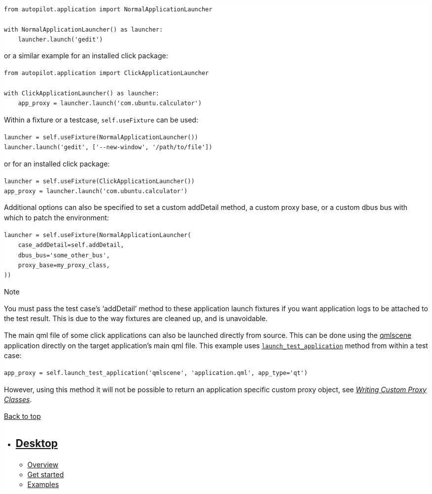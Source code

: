     from autopilot.application import NormalApplicationLauncher

    with NormalApplicationLauncher() as launcher:
        launcher.launch('gedit')

or a similar example for an installed click package:

    from autopilot.application import ClickApplicationLauncher

    with ClickApplicationLauncher() as launcher:
        app_proxy = launcher.launch('com.ubuntu.calculator')

Within a fixture or a testcase, `self.useFixture` can be used:

    launcher = self.useFixture(NormalApplicationLauncher())
    launcher.launch('gedit', ['--new-window', '/path/to/file'])

or for an installed click package:

    launcher = self.useFixture(ClickApplicationLauncher())
    app_proxy = launcher.launch('com.ubuntu.calculator')

Additional options can also be specified to set a custom addDetail method, a custom proxy base, or a custom dbus bus with which to patch the environment:

    launcher = self.useFixture(NormalApplicationLauncher(
        case_addDetail=self.addDetail,
        dbus_bus='some_other_bus',
        proxy_base=my_proxy_class,
    ))

Note

You must pass the test case’s ‘addDetail’ method to these application launch fixtures if you want application logs to be attached to the test result. This is due to the way fixtures are cleaned up, and is unavoidable.

The main qml file of some click applications can also be launched directly from source. This can be done using the <a href="https://developer.ubuntu.com/api/qml/sdk-1.0/QtQuick.qtquick-qmlscene/" class="reference external">qmlscene</a> application directly on the target application’s main qml file. This example uses <a href="../autopilot.testcase.AutopilotTestCase/index.html#autopilot.testcase.AutopilotTestCase.launch_test_application" class="reference internal" title="autopilot.testcase.AutopilotTestCase.launch_test_application"><code class="xref py py-meth docutils literal">launch_test_application</code></a> method from within a test case:

    app_proxy = self.launch_test_application('qmlscene', 'application.qml', app_type='qt')

However, using this method it will not be possible to return an application specific custom proxy object, see <a href="index.html#custom-proxy-classes" class="reference internal"><em>Writing Custom Proxy Classes</em></a>.

[Back to top](index.html#)

-   [Desktop](https://developer.ubuntu.com/en/desktop/)
    ---------------------------------------------------

    -   [Overview](https://developer.ubuntu.com/en/desktop/)
    -   [Get started](http://snapcraft.io/?utm_source=developer.ubuntu.com&utm_medium=devportal&utm_term=snaps%20snapcraft%20desktop&utm_content=menu&utm_campaign=duc_snappers)
    -   [Examples](https://github.com/ubuntu/snappy-playpen)
